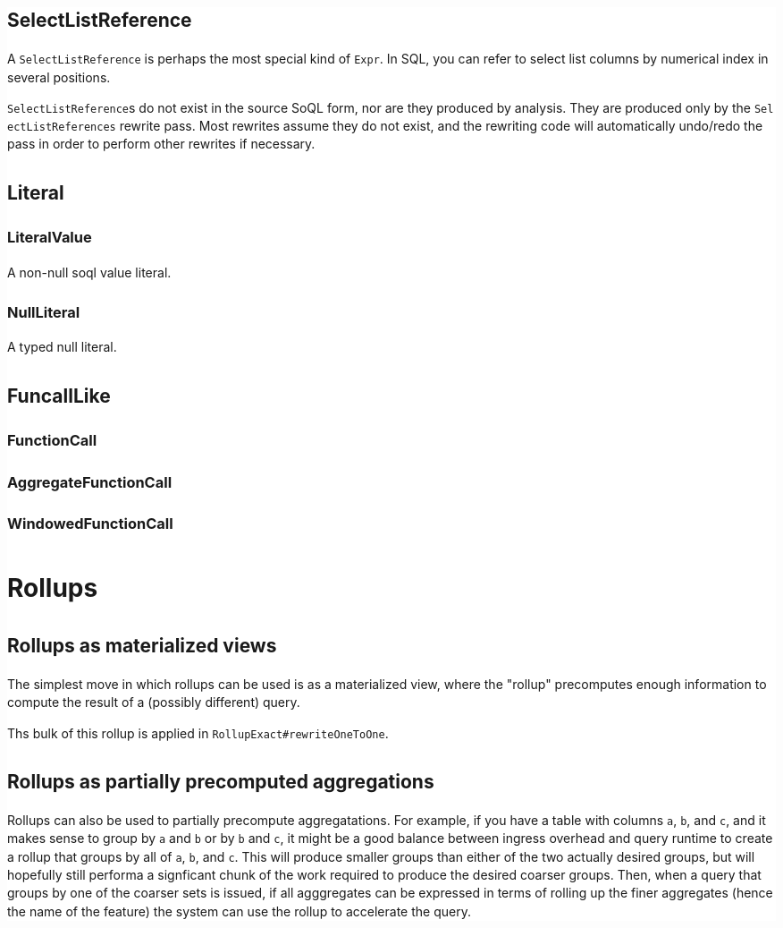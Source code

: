 ## SelectListReference

A `SelectListReference` is perhaps the most special kind of `Expr`.
In SQL, you can refer to select list columns by numerical index in
several positions.

`SelectListReference`s do not exist in the source SoQL form, nor are
they produced by analysis.  They are produced only by the
`SelectListReferences` rewrite pass.  Most rewrites assume they do not
exist, and the rewriting code will automatically undo/redo the pass in
order to perform other rewrites if necessary.

## Literal

### LiteralValue

A non-null soql value literal.

### NullLiteral

A typed null literal.

## FuncallLike

### FunctionCall

### AggregateFunctionCall

### WindowedFunctionCall

# Rollups

## Rollups as materialized views

The simplest move in which rollups can be used is as a materialized
view, where the "rollup" precomputes enough information to compute the
result of a (possibly different) query.

Ths bulk of this rollup is applied in `RollupExact#rewriteOneToOne`.

## Rollups as partially precomputed aggregations

Rollups can also be used to partially precompute aggregatations.  For
example, if you have a table with columns `a`, `b`, and `c`, and it
makes sense to group by `a` and `b` or by `b` and `c`, it might be a
good balance between ingress overhead and query runtime to create a
rollup that groups by all of `a`, `b`, and `c`.  This will produce
smaller groups than either of the two actually desired groups, but
will hopefully still performa a signficant chunk of the work required
to produce the desired coarser groups.  Then, when a query that groups
by one of the coarser sets is issued, if all agggregates can be
expressed in terms of rolling up the finer aggregates (hence the name
of the feature) the system can use the rollup to accelerate the query.

